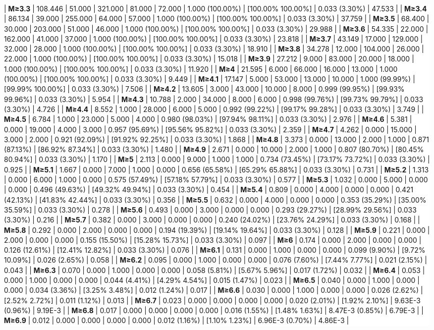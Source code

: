 | **M&ge;3.3** | 108.446 | 51.000 | 321.000 | 81.000 | 72.000 | 1.000 (100.00%) | [100.00% 100.00%] | 0.033 (3.30%) | 47.533 |
| **M&ge;3.4** | 86.134 | 39.000 | 255.000 | 64.000 | 57.000 | 1.000 (100.00%) | [100.00% 100.00%] | 0.033 (3.30%) | 37.759 |
| **M&ge;3.5** | 68.400 | 30.000 | 203.000 | 51.000 | 46.000 | 1.000 (100.00%) | [100.00% 100.00%] | 0.033 (3.30%) | 29.988 |
| **M&ge;3.6** | 54.335 | 22.000 | 162.000 | 41.000 | 37.000 | 1.000 (100.00%) | [100.00% 100.00%] | 0.033 (3.30%) | 23.818 |
| **M&ge;3.7** | 43.149 | 17.000 | 129.000 | 32.000 | 28.000 | 1.000 (100.00%) | [100.00% 100.00%] | 0.033 (3.30%) | 18.910 |
| **M&ge;3.8** | 34.278 | 12.000 | 104.000 | 26.000 | 22.000 | 1.000 (100.00%) | [100.00% 100.00%] | 0.033 (3.30%) | 15.018 |
| **M&ge;3.9** | 27.212 | 9.000 | 83.000 | 20.000 | 18.000 | 1.000 (100.00%) | [100.00% 100.00%] | 0.033 (3.30%) | 11.920 |
| **M&ge;4** | 21.595 | 6.000 | 66.000 | 16.000 | 13.000 | 1.000 (100.00%) | [100.00% 100.00%] | 0.033 (3.30%) | 9.449 |
| **M&ge;4.1** | 17.147 | 5.000 | 53.000 | 13.000 | 10.000 | 1.000 (99.99%) | [99.99% 100.00%] | 0.033 (3.30%) | 7.506 |
| **M&ge;4.2** | 13.605 | 3.000 | 43.000 | 10.000 | 8.000 | 0.999 (99.95%) | [99.93% 99.96%] | 0.033 (3.30%) | 5.954 |
| **M&ge;4.3** | 10.788 | 2.000 | 34.000 | 8.000 | 6.000 | 0.998 (99.76%) | [99.73% 99.79%] | 0.033 (3.30%) | 4.726 |
| **M&ge;4.4** | 8.552 | 1.000 | 28.000 | 6.000 | 5.000 | 0.992 (99.22%) | [99.17% 99.28%] | 0.033 (3.30%) | 3.749 |
| **M&ge;4.5** | 6.784 | 1.000 | 23.000 | 5.000 | 4.000 | 0.980 (98.03%) | [97.94% 98.11%] | 0.033 (3.30%) | 2.976 |
| **M&ge;4.6** | 5.381 | 0.000 | 19.000 | 4.000 | 3.000 | 0.957 (95.69%) | [95.56% 95.82%] | 0.033 (3.30%) | 2.359 |
| **M&ge;4.7** | 4.262 | 0.000 | 15.000 | 3.000 | 2.000 | 0.921 (92.09%) | [91.92% 92.25%] | 0.033 (3.30%) | 1.868 |
| **M&ge;4.8** | 3.373 | 0.000 | 13.000 | 2.000 | 1.000 | 0.871 (87.13%) | [86.92% 87.34%] | 0.033 (3.30%) | 1.480 |
| **M&ge;4.9** | 2.671 | 0.000 | 10.000 | 2.000 | 1.000 | 0.807 (80.70%) | [80.45% 80.94%] | 0.033 (3.30%) | 1.170 |
| **M&ge;5** | 2.113 | 0.000 | 9.000 | 1.000 | 1.000 | 0.734 (73.45%) | [73.17% 73.72%] | 0.033 (3.30%) | 0.925 |
| **M&ge;5.1** | 1.667 | 0.000 | 7.000 | 1.000 | 0.000 | 0.656 (65.58%) | [65.29% 65.88%] | 0.033 (3.30%) | 0.731 |
| **M&ge;5.2** | 1.313 | 0.000 | 6.000 | 1.000 | 0.000 | 0.575 (57.49%) | [57.18% 57.79%] | 0.033 (3.30%) | 0.577 |
| **M&ge;5.3** | 1.032 | 0.000 | 5.000 | 0.000 | 0.000 | 0.496 (49.63%) | [49.32% 49.94%] | 0.033 (3.30%) | 0.454 |
| **M&ge;5.4** | 0.809 | 0.000 | 4.000 | 0.000 | 0.000 | 0.421 (42.13%) | [41.83% 42.44%] | 0.033 (3.30%) | 0.356 |
| **M&ge;5.5** | 0.632 | 0.000 | 4.000 | 0.000 | 0.000 | 0.353 (35.29%) | [35.00% 35.59%] | 0.033 (3.30%) | 0.278 |
| **M&ge;5.6** | 0.493 | 0.000 | 3.000 | 0.000 | 0.000 | 0.293 (29.27%) | [28.99% 29.56%] | 0.033 (3.30%) | 0.216 |
| **M&ge;5.7** | 0.382 | 0.000 | 3.000 | 0.000 | 0.000 | 0.240 (24.02%) | [23.76% 24.29%] | 0.033 (3.30%) | 0.168 |
| **M&ge;5.8** | 0.292 | 0.000 | 2.000 | 0.000 | 0.000 | 0.194 (19.39%) | [19.14% 19.64%] | 0.033 (3.30%) | 0.128 |
| **M&ge;5.9** | 0.221 | 0.000 | 2.000 | 0.000 | 0.000 | 0.155 (15.50%) | [15.28% 15.73%] | 0.033 (3.30%) | 0.097 |
| **M&ge;6** | 0.174 | 0.000 | 2.000 | 0.000 | 0.000 | 0.126 (12.61%) | [12.41% 12.82%] | 0.033 (3.30%) | 0.076 |
| **M&ge;6.1** | 0.131 | 0.000 | 1.000 | 0.000 | 0.000 | 0.099 (9.90%) | [9.72% 10.09%] | 0.026 (2.65%) | 0.058 |
| **M&ge;6.2** | 0.095 | 0.000 | 1.000 | 0.000 | 0.000 | 0.076 (7.60%) | [7.44% 7.77%] | 0.021 (2.15%) | 0.043 |
| **M&ge;6.3** | 0.070 | 0.000 | 1.000 | 0.000 | 0.000 | 0.058 (5.81%) | [5.67% 5.96%] | 0.017 (1.72%) | 0.032 |
| **M&ge;6.4** | 0.053 | 0.000 | 1.000 | 0.000 | 0.000 | 0.044 (4.41%) | [4.29% 4.54%] | 0.015 (1.47%) | 0.023 |
| **M&ge;6.5** | 0.040 | 0.000 | 1.000 | 0.000 | 0.000 | 0.034 (3.36%) | [3.25% 3.48%] | 0.012 (1.24%) | 0.017 |
| **M&ge;6.6** | 0.030 | 0.000 | 1.000 | 0.000 | 0.000 | 0.026 (2.62%) | [2.52% 2.72%] | 0.011 (1.12%) | 0.013 |
| **M&ge;6.7** | 0.023 | 0.000 | 0.000 | 0.000 | 0.000 | 0.020 (2.01%) | [1.92% 2.10%] | 9.63E-3 (0.96%) | 9.19E-3 |
| **M&ge;6.8** | 0.017 | 0.000 | 0.000 | 0.000 | 0.000 | 0.016 (1.55%) | [1.48% 1.63%] | 8.47E-3 (0.85%) | 6.79E-3 |
| **M&ge;6.9** | 0.012 | 0.000 | 0.000 | 0.000 | 0.000 | 0.012 (1.16%) | [1.10% 1.23%] | 6.96E-3 (0.70%) | 4.86E-3 |